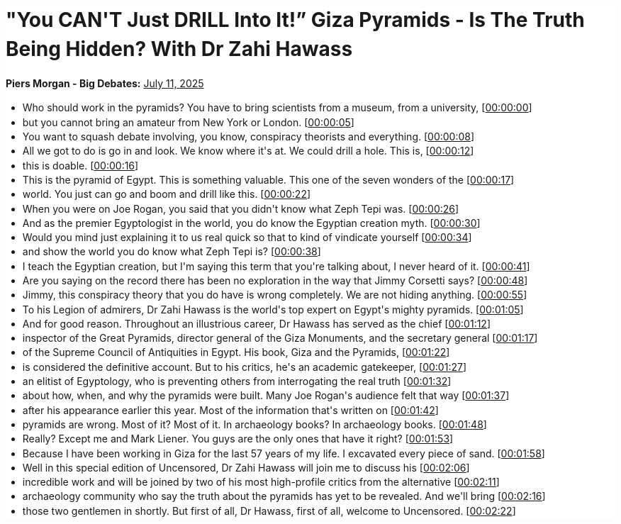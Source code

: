 
# "You CAN'T Just DRILL Into It!” Giza Pyramids - Is The Truth Being Hidden? With Dr Zahi Hawass
**Piers Morgan - Big Debates:** [July 11, 2025](https://www.youtube.com/watch?v=c3EBcvP88ys)
*  Who should work in the pyramids? You have to bring scientists from a museum, from a university, [[00:00:00](https://www.youtube.com/watch?v=c3EBcvP88ys&t=0.0s)]
*  but you cannot bring an amateur from New York or London. [[00:00:05](https://www.youtube.com/watch?v=c3EBcvP88ys&t=5.5200000000000005s)]
*  You want to squash debate involving, you know, conspiracy theorists and everything. [[00:00:08](https://www.youtube.com/watch?v=c3EBcvP88ys&t=8.96s)]
*  All we got to do is go in and look. We know where it's at. We could drill a hole. This is, [[00:00:12](https://www.youtube.com/watch?v=c3EBcvP88ys&t=12.96s)]
*  this is doable. [[00:00:16](https://www.youtube.com/watch?v=c3EBcvP88ys&t=16.4s)]
*  This is the pyramid of Egypt. This is something valuable. This one of the seven wonders of the [[00:00:17](https://www.youtube.com/watch?v=c3EBcvP88ys&t=17.52s)]
*  world. You just can go and boom and drill like this. [[00:00:22](https://www.youtube.com/watch?v=c3EBcvP88ys&t=22.96s)]
*  When you were on Joe Rogan, you said that you didn't know what Zeph Tepi was. [[00:00:26](https://www.youtube.com/watch?v=c3EBcvP88ys&t=26.08s)]
*  And as the premier Egyptologist in the world, you do know the Egyptian creation myth. [[00:00:30](https://www.youtube.com/watch?v=c3EBcvP88ys&t=30.56s)]
*  Would you mind just explaining it to us real quick so that to kind of vindicate yourself [[00:00:34](https://www.youtube.com/watch?v=c3EBcvP88ys&t=34.879999999999995s)]
*  and show the world you do know what Zeph Tepi is? [[00:00:38](https://www.youtube.com/watch?v=c3EBcvP88ys&t=38.64s)]
*  I teach the Egyptian creation, but I'm saying this term that you're talking about, I never heard of it. [[00:00:41](https://www.youtube.com/watch?v=c3EBcvP88ys&t=41.599999999999994s)]
*  Are you saying on the record there has been no exploration in the way that Jimmy Corsetti says? [[00:00:48](https://www.youtube.com/watch?v=c3EBcvP88ys&t=48.08s)]
*  Jimmy, this conspiracy theory that you do have is wrong completely. We are not hiding anything. [[00:00:55](https://www.youtube.com/watch?v=c3EBcvP88ys&t=55.84s)]
*  To his Legion of admirers, Dr Zahi Hawass is the world's top expert on Egypt's mighty pyramids. [[00:01:05](https://www.youtube.com/watch?v=c3EBcvP88ys&t=65.76s)]
*  And for good reason. Throughout an illustrious career, Dr Hawass has served as the chief [[00:01:12](https://www.youtube.com/watch?v=c3EBcvP88ys&t=72.64s)]
*  inspector of the Great Pyramids, director general of the Giza Monuments, and the secretary general [[00:01:17](https://www.youtube.com/watch?v=c3EBcvP88ys&t=77.12s)]
*  of the Supreme Council of Antiquities in Egypt. His book, Giza and the Pyramids, [[00:01:22](https://www.youtube.com/watch?v=c3EBcvP88ys&t=82.64s)]
*  is considered the definitive account. But to his critics, he's an academic gatekeeper, [[00:01:27](https://www.youtube.com/watch?v=c3EBcvP88ys&t=87.52s)]
*  an elitist of Egyptology, who is preventing others from interrogating the real truth [[00:01:32](https://www.youtube.com/watch?v=c3EBcvP88ys&t=92.24000000000001s)]
*  about how, when, and why the pyramids were built. Many Joe Rogan's audience felt that way [[00:01:37](https://www.youtube.com/watch?v=c3EBcvP88ys&t=97.60000000000001s)]
*  after his appearance earlier this year. Most of the information that's written on [[00:01:42](https://www.youtube.com/watch?v=c3EBcvP88ys&t=102.80000000000001s)]
*  pyramids are wrong. Most of it? Most of it. In archaeology books? In archaeology books. [[00:01:48](https://www.youtube.com/watch?v=c3EBcvP88ys&t=108.16s)]
*  Really? Except me and Mark Liener. You guys are the only ones that have it right? [[00:01:53](https://www.youtube.com/watch?v=c3EBcvP88ys&t=113.11999999999999s)]
*  Because I have been working in Giza for the last 57 years of my life. I excavated every piece of sand. [[00:01:58](https://www.youtube.com/watch?v=c3EBcvP88ys&t=118.72s)]
*  Well in this special edition of Uncensored, Dr Zahi Hawass will join me to discuss his [[00:02:06](https://www.youtube.com/watch?v=c3EBcvP88ys&t=126.96s)]
*  incredible work and will be joined by two of his most high-profile critics from the alternative [[00:02:11](https://www.youtube.com/watch?v=c3EBcvP88ys&t=131.92s)]
*  archaeology community who say the truth about the pyramids has yet to be revealed. And we'll bring [[00:02:16](https://www.youtube.com/watch?v=c3EBcvP88ys&t=136.96s)]
*  those two gentlemen in shortly. But first of all, Dr Hawass, first of all, welcome to Uncensored. [[00:02:22](https://www.youtube.com/watch?v=c3EBcvP88ys&t=142.16s)]